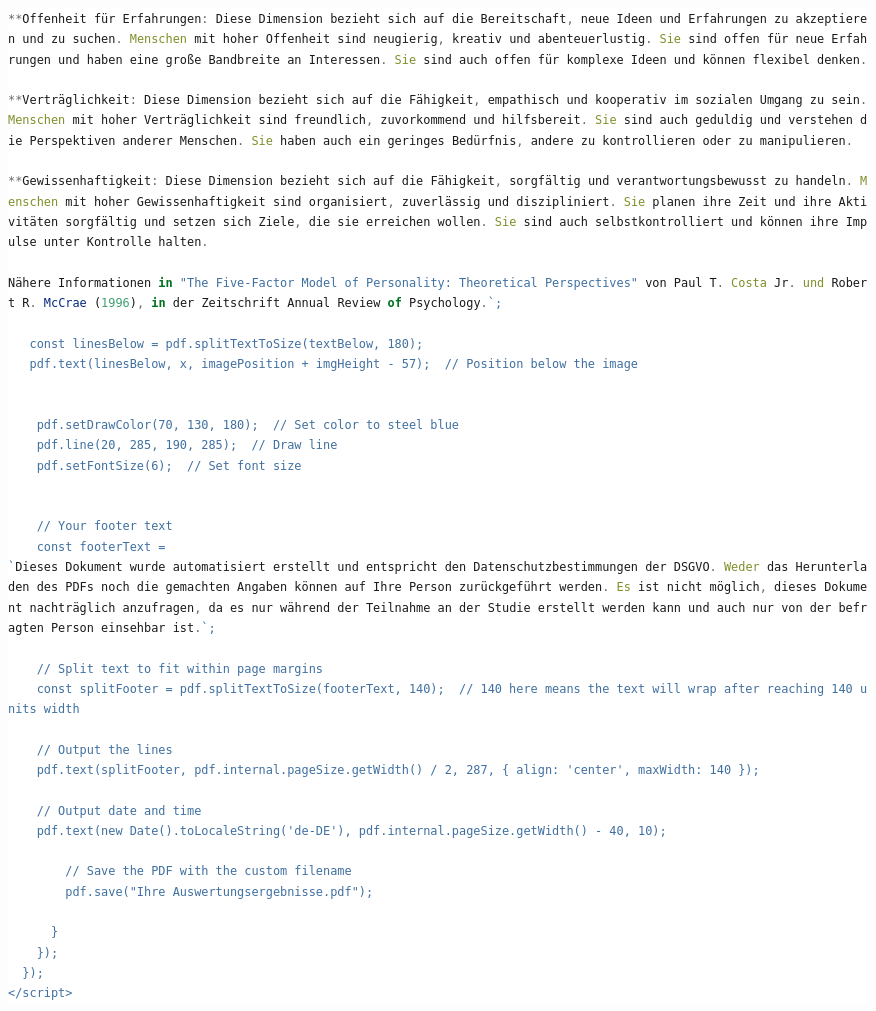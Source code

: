 ```javascript
**Offenheit für Erfahrungen: Diese Dimension bezieht sich auf die Bereitschaft, neue Ideen und Erfahrungen zu akzeptieren und zu suchen. Menschen mit hoher Offenheit sind neugierig, kreativ und abenteuerlustig. Sie sind offen für neue Erfahrungen und haben eine große Bandbreite an Interessen. Sie sind auch offen für komplexe Ideen und können flexibel denken.

**Verträglichkeit: Diese Dimension bezieht sich auf die Fähigkeit, empathisch und kooperativ im sozialen Umgang zu sein. Menschen mit hoher Verträglichkeit sind freundlich, zuvorkommend und hilfsbereit. Sie sind auch geduldig und verstehen die Perspektiven anderer Menschen. Sie haben auch ein geringes Bedürfnis, andere zu kontrollieren oder zu manipulieren.

**Gewissenhaftigkeit: Diese Dimension bezieht sich auf die Fähigkeit, sorgfältig und verantwortungsbewusst zu handeln. Menschen mit hoher Gewissenhaftigkeit sind organisiert, zuverlässig und diszipliniert. Sie planen ihre Zeit und ihre Aktivitäten sorgfältig und setzen sich Ziele, die sie erreichen wollen. Sie sind auch selbstkontrolliert und können ihre Impulse unter Kontrolle halten.

Nähere Informationen in "The Five-Factor Model of Personality: Theoretical Perspectives" von Paul T. Costa Jr. und Robert R. McCrae (1996), in der Zeitschrift Annual Review of Psychology.`;

   const linesBelow = pdf.splitTextToSize(textBelow, 180);
   pdf.text(linesBelow, x, imagePosition + imgHeight - 57);  // Position below the image


    pdf.setDrawColor(70, 130, 180);  // Set color to steel blue
    pdf.line(20, 285, 190, 285);  // Draw line
    pdf.setFontSize(6);  // Set font size


    // Your footer text
    const footerText = 
`Dieses Dokument wurde automatisiert erstellt und entspricht den Datenschutzbestimmungen der DSGVO. Weder das Herunterladen des PDFs noch die gemachten Angaben können auf Ihre Person zurückgeführt werden. Es ist nicht möglich, dieses Dokument nachträglich anzufragen, da es nur während der Teilnahme an der Studie erstellt werden kann und auch nur von der befragten Person einsehbar ist.`;

    // Split text to fit within page margins
    const splitFooter = pdf.splitTextToSize(footerText, 140);  // 140 here means the text will wrap after reaching 140 units width

    // Output the lines
    pdf.text(splitFooter, pdf.internal.pageSize.getWidth() / 2, 287, { align: 'center', maxWidth: 140 });

    // Output date and time
    pdf.text(new Date().toLocaleString('de-DE'), pdf.internal.pageSize.getWidth() - 40, 10);

        // Save the PDF with the custom filename
        pdf.save("Ihre Auswertungsergebnisse.pdf");

      }
    });
  });
</script>
```

